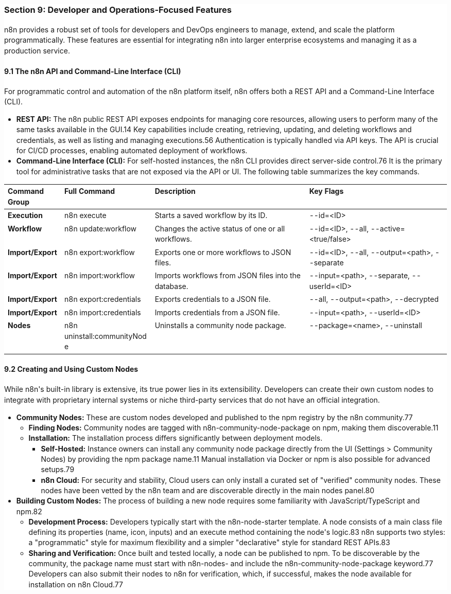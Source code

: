 ### **Section 9: Developer and Operations-Focused Features**

n8n provides a robust set of tools for developers and DevOps engineers to manage, extend, and scale the platform programmatically. These features are essential for integrating n8n into larger enterprise ecosystems and managing it as a production service.

#### **9.1 The n8n API and Command-Line Interface (CLI)**

For programmatic control and automation of the n8n platform itself, n8n offers both a REST API and a Command-Line Interface (CLI).

* **REST API:** The n8n public REST API exposes endpoints for managing core resources, allowing users to perform many of the same tasks available in the GUI.14 Key capabilities include creating, retrieving, updating, and deleting workflows and credentials, as well as listing and managing executions.56 Authentication is typically handled via API keys. The API is crucial for CI/CD processes, enabling automated deployment of workflows.  
* **Command-Line Interface (CLI):** For self-hosted instances, the n8n CLI provides direct server-side control.76 It is the primary tool for administrative tasks that are not exposed via the API or UI. The following table summarizes the key commands.

| Command Group | Full Command | Description | Key Flags |
| :---- | :---- | :---- | :---- |
| **Execution** | n8n execute | Starts a saved workflow by its ID. | \--id=\<ID\> |
| **Workflow** | n8n update:workflow | Changes the active status of one or all workflows. | \--id=\<ID\>, \--all, \--active=\<true/false\> |
| **Import/Export** | n8n export:workflow | Exports one or more workflows to JSON files. | \--id=\<ID\>, \--all, \--output=\<path\>, \--separate |
| **Import/Export** | n8n import:workflow | Imports workflows from JSON files into the database. | \--input=\<path\>, \--separate, \--userId=\<ID\> |
| **Import/Export** | n8n export:credentials | Exports credentials to a JSON file. | \--all, \--output=\<path\>, \--decrypted |
| **Import/Export** | n8n import:credentials | Imports credentials from a JSON file. | \--input=\<path\>, \--userId=\<ID\> |
| **Nodes** | n8n uninstall:communityNode | Uninstalls a community node package. | \--package=\<name\>, \--uninstall |

#### **9.2 Creating and Using Custom Nodes**

While n8n's built-in library is extensive, its true power lies in its extensibility. Developers can create their own custom nodes to integrate with proprietary internal systems or niche third-party services that do not have an official integration.

* **Community Nodes:** These are custom nodes developed and published to the npm registry by the n8n community.77  
  * **Finding Nodes:** Community nodes are tagged with n8n-community-node-package on npm, making them discoverable.11  
  * **Installation:** The installation process differs significantly between deployment models.  
    * **Self-Hosted:** Instance owners can install any community node package directly from the UI (Settings \> Community Nodes) by providing the npm package name.11 Manual installation via Docker or npm is also possible for advanced setups.79  
    * **n8n Cloud:** For security and stability, Cloud users can only install a curated set of "verified" community nodes. These nodes have been vetted by the n8n team and are discoverable directly in the main nodes panel.80  
* **Building Custom Nodes:** The process of building a new node requires some familiarity with JavaScript/TypeScript and npm.82  
  * **Development Process:** Developers typically start with the n8n-node-starter template. A node consists of a main class file defining its properties (name, icon, inputs) and an execute method containing the node's logic.83 n8n supports two styles: a "programmatic" style for maximum flexibility and a simpler "declarative" style for standard REST APIs.83  
  * **Sharing and Verification:** Once built and tested locally, a node can be published to npm. To be discoverable by the community, the package name must start with n8n-nodes- and include the n8n-community-node-package keyword.77 Developers can also submit their nodes to n8n for verification, which, if successful, makes the node available for installation on n8n Cloud.77
